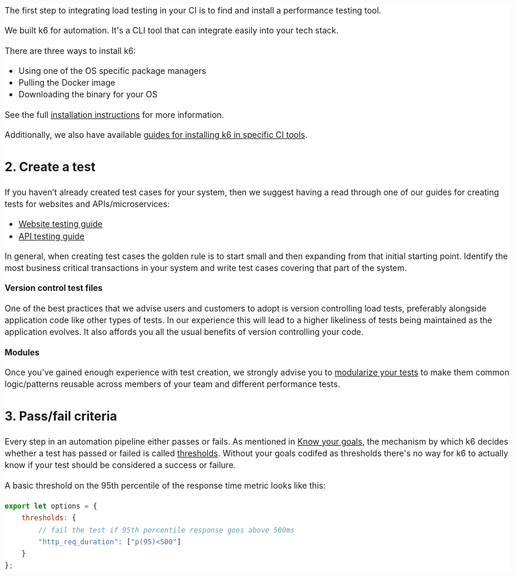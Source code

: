 The first step to integrating load testing in your CI is to find and install a performance testing tool.

We built k6 for automation. It's a CLI tool that can integrate easily into your tech stack.

There are three ways to install k6:

- Using one of the OS specific package managers
- Pulling the Docker image
- Downloading the binary for your OS

See the full [installation instructions](/getting-started/installation) for more information.

Additionally, we also have available [guides for installing k6 in specific CI tools](/integrations#continuous-integration-and-continuous-delivery).

## 2. Create a test

If you haven’t already created test cases for your system, then we suggest having a read through one of our guides for creating tests for websites and APIs/microservices:

- [Website testing guide](/testing-guides/load-testing-websites)
- [API testing guide](/testing-guides/api-load-testing)

In general, when creating test cases the golden rule is to start small and then expanding from that initial starting point. Identify the most business critical transactions in your system and write test cases covering that part of the system.

**Version control test files**

One of the best practices that we advise users and customers to adopt is version controlling load tests, preferably alongside application code like other types of tests. In our experience this will lead to a higher likeliness of tests being maintained as the application evolves. It also affords you all the usual benefits of version controlling your code.

**Modules**

Once you’ve gained enough experience with test creation, we strongly advise you to [modularize your tests](/using-k6/modules) to make them common logic/patterns reusable across members of your team and different performance tests.


## 3. Pass/fail criteria

Every step in an automation pipeline either passes or fails. As mentioned in [Know your goals](/testing-guides/automated-performance-testing#know-your-goals), the mechanism by which k6 decides whether a test has passed or failed is called [thresholds](/using-k6/thresholds). Without your goals codifed as thresholds there's no way for k6 to actually know if your test should be considered a success or failure.

A basic threshold on the 95th percentile of the response time metric looks like this:

```js
export let options = {
    thresholds: {
        // fail the test if 95th percentile response goes above 500ms
        "http_req_duration": ["p(95)<500"]
    }
};
```
